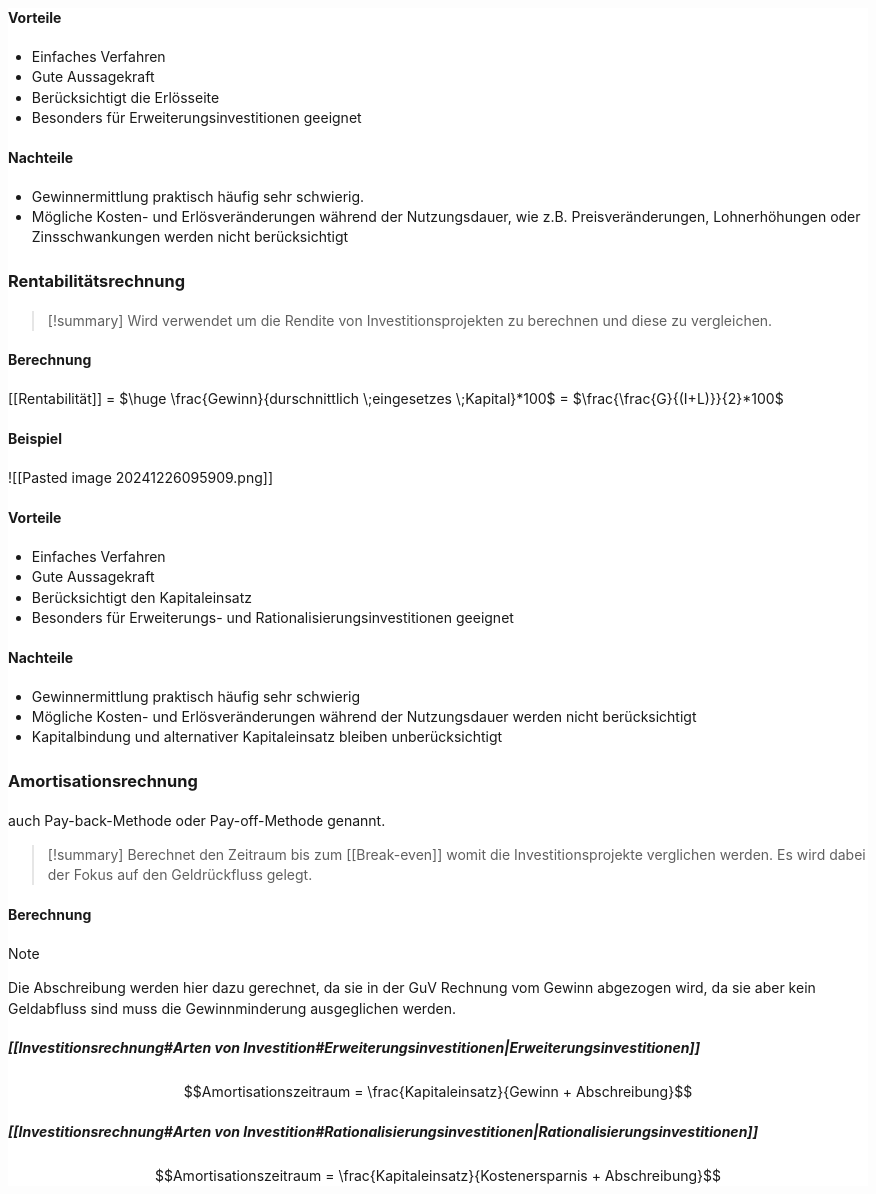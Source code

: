 #### Vorteile 
- Einfaches Verfahren 
- Gute Aussagekraft
- Berücksichtigt die Erlösseite
- Besonders für Erweiterungsinvestitionen geeignet
#### Nachteile
- Gewinnermittlung praktisch häufig sehr schwierig. 
- Mögliche Kosten- und Erlösveränderungen während der Nutzungsdauer, wie z.B. Preisveränderungen, Lohnerhöhungen oder Zinsschwankungen werden nicht berücksichtigt
### **Rentabilitätsrechnung**

>[!summary]
>Wird verwendet um die Rendite von Investitionsprojekten zu berechnen und diese zu vergleichen.

#### Berechnung
[[Rentabilität]] = $\huge \frac{Gewinn}{durschnittlich \;eingesetzes \;Kapital}*100$ = $\frac{\frac{G}{(I+L)}}{2}*100$

#### Beispiel 
![[Pasted image 20241226095909.png]]

#### Vorteile 
- Einfaches Verfahren 
- Gute Aussagekraft 
- Berücksichtigt den Kapitaleinsatz 
- Besonders für Erweiterungs- und Rationalisierungsinvestitionen geeignet
#### Nachteile
- Gewinnermittlung praktisch häufig sehr schwierig
- Mögliche Kosten- und Erlösveränderungen während der Nutzungsdauer werden nicht berücksichtigt 
- Kapitalbindung und alternativer Kapitaleinsatz bleiben unberücksichtigt

### **Amortisationsrechnung**
auch Pay-back-Methode oder Pay-off-Methode genannt.

>[!summary]
>Berechnet den Zeitraum bis zum [[Break-even]] womit die Investitionsprojekte verglichen werden. Es wird dabei der Fokus auf den Geldrückfluss gelegt.
#### Berechnung
>[!note] 
>Die Abschreibung werden hier dazu gerechnet, da sie in der GuV Rechnung vom Gewinn abgezogen wird, da sie aber kein Geldabfluss sind muss die Gewinnminderung ausgeglichen werden.
##### [[Investitionsrechnung#Arten von Investition#Erweiterungsinvestitionen|Erweiterungsinvestitionen]]
 $$Amortisationszeitraum = \frac{Kapitaleinsatz}{Gewinn + Abschreibung}$$
 
 ##### [[Investitionsrechnung#Arten von Investition#Rationalisierungsinvestitionen|Rationalisierungsinvestitionen]]
$$Amortisationszeitraum = \frac{Kapitaleinsatz}{Kostenersparnis + Abschreibung}$$
